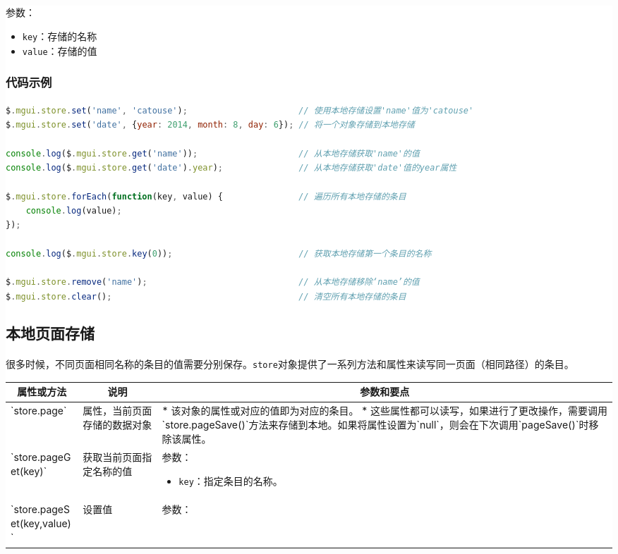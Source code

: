 参数：

*   `key`：存储的名称
*   `value`：存储的值</td>
    </tr>
  </tbody>
</table>

### 代码示例

```js
$.mgui.store.set('name', 'catouse');                      // 使用本地存储设置'name'值为'catouse'
$.mgui.store.set('date', {year: 2014, month: 8, day: 6}); // 将一个对象存储到本地存储

console.log($.mgui.store.get('name'));                    // 从本地存储获取'name'的值
console.log($.mgui.store.get('date').year);               // 从本地存储获取'date'值的year属性

$.mgui.store.forEach(function(key, value) {               // 遍历所有本地存储的条目
    console.log(value);
});

console.log($.mgui.store.key(0));                         // 获取本地存储第一个条目的名称

$.mgui.store.remove('name');                              // 从本地存储移除‘name’的值
$.mgui.store.clear();                                     // 清空所有本地存储的条目
```

## 本地页面存储

很多时候，不同页面相同名称的条目的值需要分别保存。`store`对象提供了一系列方法和属性来读写同一页面（相同路径）的条目。

<table class="table table-bordered">
  <thead>
    <tr>
      <th>属性或方法</th>
      <th>说明</th>
      <th>参数和要点</th>
    </tr>
  </thead>
  <tbody>
    <tr>
      <td>`store.page`</td>
      <td>属性，当前页面存储的数据对象</td>
      <td>*   该对象的属性或对应的值即为对应的条目。
*   这些属性都可以读写，如果进行了更改操作，需要调用`store.pageSave()`方法来存储到本地。如果将属性设置为`null`，则会在下次调用`pageSave()`时移除该属性。</td>
    </tr>
    <tr>
      <td>`store.pageGet(key)`</td>
      <td>获取当前页面指定名称的值</td>
      <td>参数：

*   `key`：指定条目的名称。</td>
    </tr>
    <tr>
      <td>`store.pageSet(key,value)`</td>
      <td>设置值</td>
      <td>参数：
